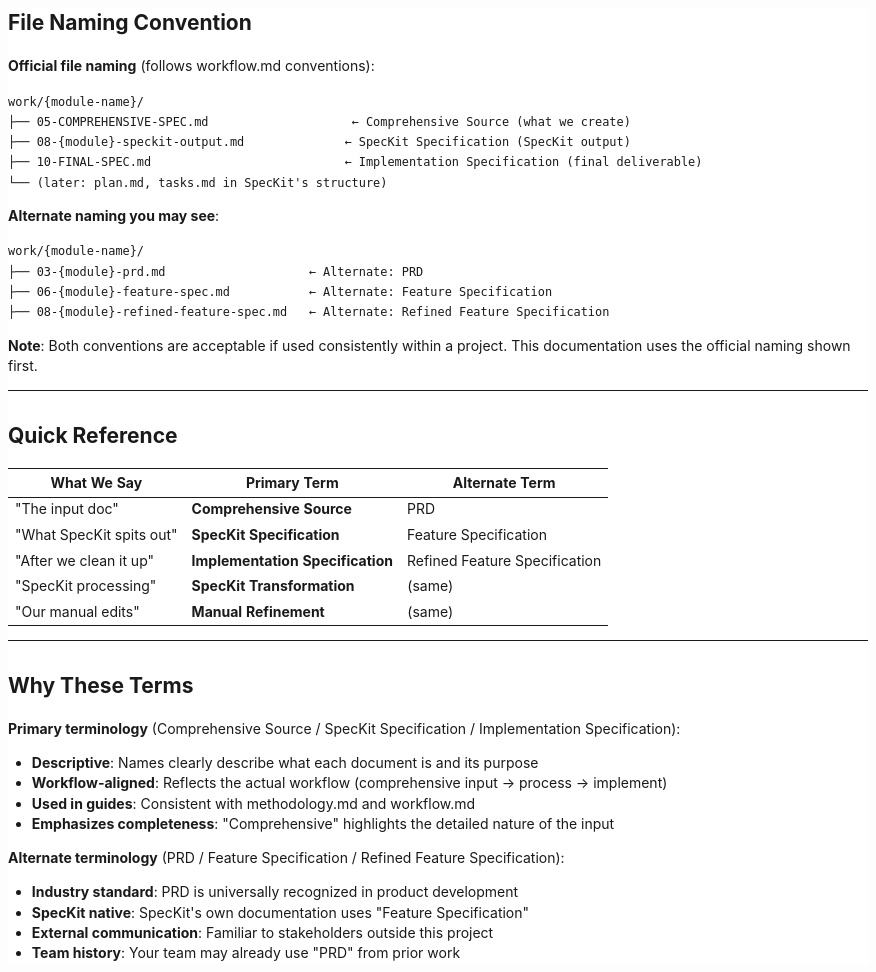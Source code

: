 
## File Naming Convention

**Official file naming** (follows workflow.md conventions):
```
work/{module-name}/
├── 05-COMPREHENSIVE-SPEC.md                    ← Comprehensive Source (what we create)
├── 08-{module}-speckit-output.md              ← SpecKit Specification (SpecKit output)
├── 10-FINAL-SPEC.md                           ← Implementation Specification (final deliverable)
└── (later: plan.md, tasks.md in SpecKit's structure)
```

**Alternate naming you may see**:
```
work/{module-name}/
├── 03-{module}-prd.md                    ← Alternate: PRD
├── 06-{module}-feature-spec.md           ← Alternate: Feature Specification
├── 08-{module}-refined-feature-spec.md   ← Alternate: Refined Feature Specification
```

**Note**: Both conventions are acceptable if used consistently within a project. This documentation uses the official naming shown first.

---

## Quick Reference

| What We Say | Primary Term | Alternate Term |
|-------------|--------------|----------------|
| "The input doc" | **Comprehensive Source** | PRD |
| "What SpecKit spits out" | **SpecKit Specification** | Feature Specification |
| "After we clean it up" | **Implementation Specification** | Refined Feature Specification |
| "SpecKit processing" | **SpecKit Transformation** | (same) |
| "Our manual edits" | **Manual Refinement** | (same) |

---

## Why These Terms

**Primary terminology** (Comprehensive Source / SpecKit Specification / Implementation Specification):
- **Descriptive**: Names clearly describe what each document is and its purpose
- **Workflow-aligned**: Reflects the actual workflow (comprehensive input → process → implement)
- **Used in guides**: Consistent with methodology.md and workflow.md
- **Emphasizes completeness**: "Comprehensive" highlights the detailed nature of the input

**Alternate terminology** (PRD / Feature Specification / Refined Feature Specification):
- **Industry standard**: PRD is universally recognized in product development
- **SpecKit native**: SpecKit's own documentation uses "Feature Specification"
- **External communication**: Familiar to stakeholders outside this project
- **Team history**: Your team may already use "PRD" from prior work
